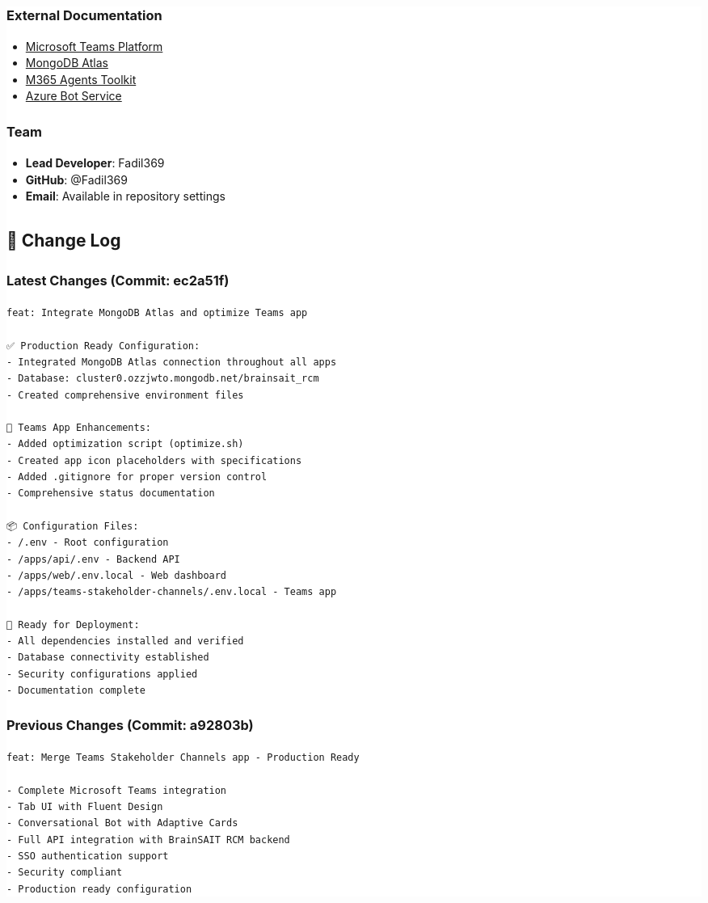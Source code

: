 ### External Documentation
- [Microsoft Teams Platform](https://docs.microsoft.com/microsoftteams/platform/)
- [MongoDB Atlas](https://docs.atlas.mongodb.com/)
- [M365 Agents Toolkit](https://github.com/OfficeDev/microsoft-365-agents-toolkit)
- [Azure Bot Service](https://docs.microsoft.com/azure/bot-service/)

### Team
- **Lead Developer**: Fadil369
- **GitHub**: @Fadil369
- **Email**: Available in repository settings

## 📝 Change Log

### Latest Changes (Commit: ec2a51f)
```
feat: Integrate MongoDB Atlas and optimize Teams app

✅ Production Ready Configuration:
- Integrated MongoDB Atlas connection throughout all apps
- Database: cluster0.ozzjwto.mongodb.net/brainsait_rcm
- Created comprehensive environment files

🔧 Teams App Enhancements:
- Added optimization script (optimize.sh)
- Created app icon placeholders with specifications
- Added .gitignore for proper version control
- Comprehensive status documentation

📦 Configuration Files:
- /.env - Root configuration
- /apps/api/.env - Backend API
- /apps/web/.env.local - Web dashboard
- /apps/teams-stakeholder-channels/.env.local - Teams app

🚀 Ready for Deployment:
- All dependencies installed and verified
- Database connectivity established
- Security configurations applied
- Documentation complete
```

### Previous Changes (Commit: a92803b)
```
feat: Merge Teams Stakeholder Channels app - Production Ready

- Complete Microsoft Teams integration
- Tab UI with Fluent Design
- Conversational Bot with Adaptive Cards
- Full API integration with BrainSAIT RCM backend
- SSO authentication support
- Security compliant
- Production ready configuration
```
